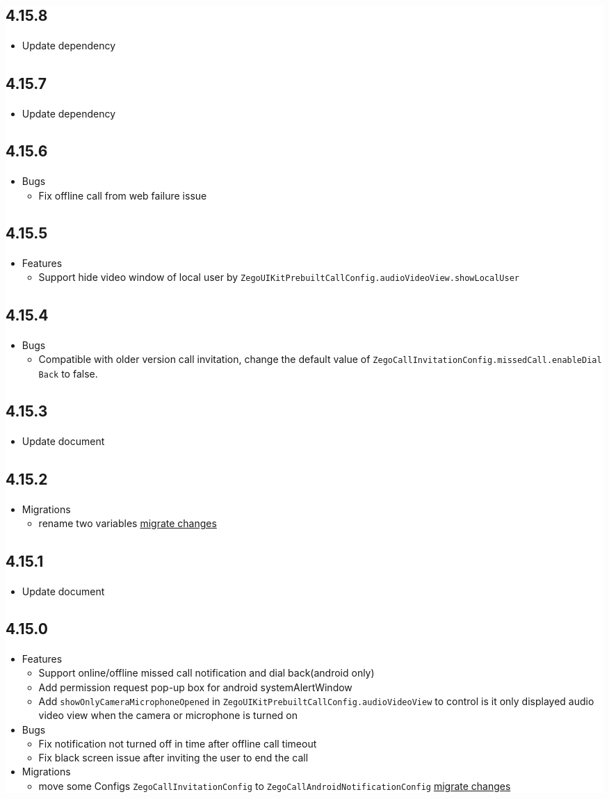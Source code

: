 
## 4.15.8

- Update dependency

## 4.15.7

- Update dependency

## 4.15.6

- Bugs
  - Fix offline call from web failure issue

## 4.15.5

- Features
  -  Support hide video window of local user by `ZegoUIKitPrebuiltCallConfig.audioVideoView.showLocalUser`

## 4.15.4

- Bugs
  - Compatible with older version call invitation, change the default value of `ZegoCallInvitationConfig.missedCall.enableDialBack` to false.

## 4.15.3

- Update document

## 4.15.2

- Migrations
  - rename two variables [migrate changes](https://pub.dev/documentation/zego_uikit_prebuilt_call/latest/topics/Migration_v4.x-topic.html#4152)

## 4.15.1

- Update document

## 4.15.0

- Features
  - Support online/offline missed call notification and dial back(android only)
  - Add permission request pop-up box for android systemAlertWindow
  - Add `showOnlyCameraMicrophoneOpened` in `ZegoUIKitPrebuiltCallConfig.audioVideoView` to control is it only displayed audio video view when the camera or microphone is turned on
- Bugs
  - Fix notification not turned off in time after offline call timeout
  - Fix black screen issue after inviting the user to end the call
- Migrations
  - move some Configs `ZegoCallInvitationConfig` to `ZegoCallAndroidNotificationConfig` [migrate changes](https://pub.dev/documentation/zego_uikit_prebuilt_call/latest/topics/Migration_v4.x-topic.html#4150)
